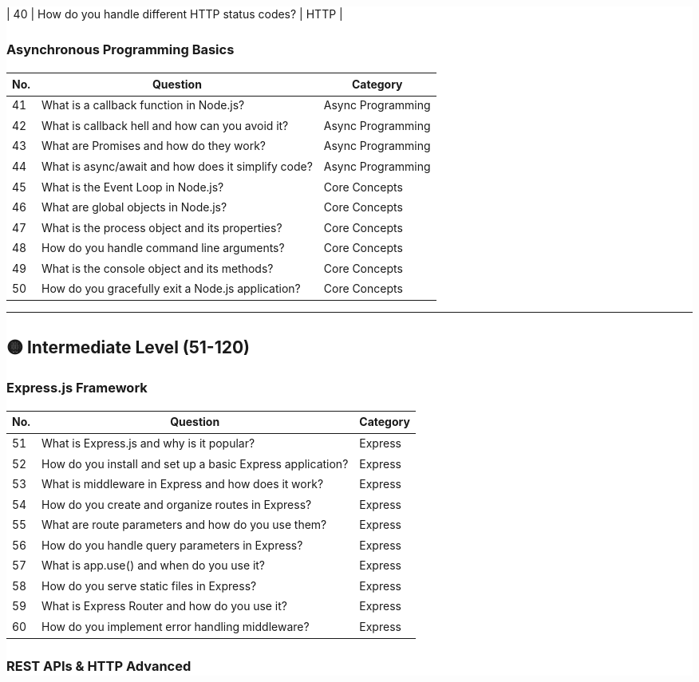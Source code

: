 | 40 | How do you handle different HTTP status codes? | HTTP |

### Asynchronous Programming Basics

| No. | Question | Category |
|-----|----------|----------|
| 41 | What is a callback function in Node.js? | Async Programming |
| 42 | What is callback hell and how can you avoid it? | Async Programming |
| 43 | What are Promises and how do they work? | Async Programming |
| 44 | What is async/await and how does it simplify code? | Async Programming |
| 45 | What is the Event Loop in Node.js? | Core Concepts |
| 46 | What are global objects in Node.js? | Core Concepts |
| 47 | What is the process object and its properties? | Core Concepts |
| 48 | How do you handle command line arguments? | Core Concepts |
| 49 | What is the console object and its methods? | Core Concepts |
| 50 | How do you gracefully exit a Node.js application? | Core Concepts |

---

## 🟡 Intermediate Level (51-120)

### Express.js Framework

| No. | Question | Category |
|-----|----------|----------|
| 51 | What is Express.js and why is it popular? | Express |
| 52 | How do you install and set up a basic Express application? | Express |
| 53 | What is middleware in Express and how does it work? | Express |
| 54 | How do you create and organize routes in Express? | Express |
| 55 | What are route parameters and how do you use them? | Express |
| 56 | How do you handle query parameters in Express? | Express |
| 57 | What is app.use() and when do you use it? | Express |
| 58 | How do you serve static files in Express? | Express |
| 59 | What is Express Router and how do you use it? | Express |
| 60 | How do you implement error handling middleware? | Express |

### REST APIs & HTTP Advanced
